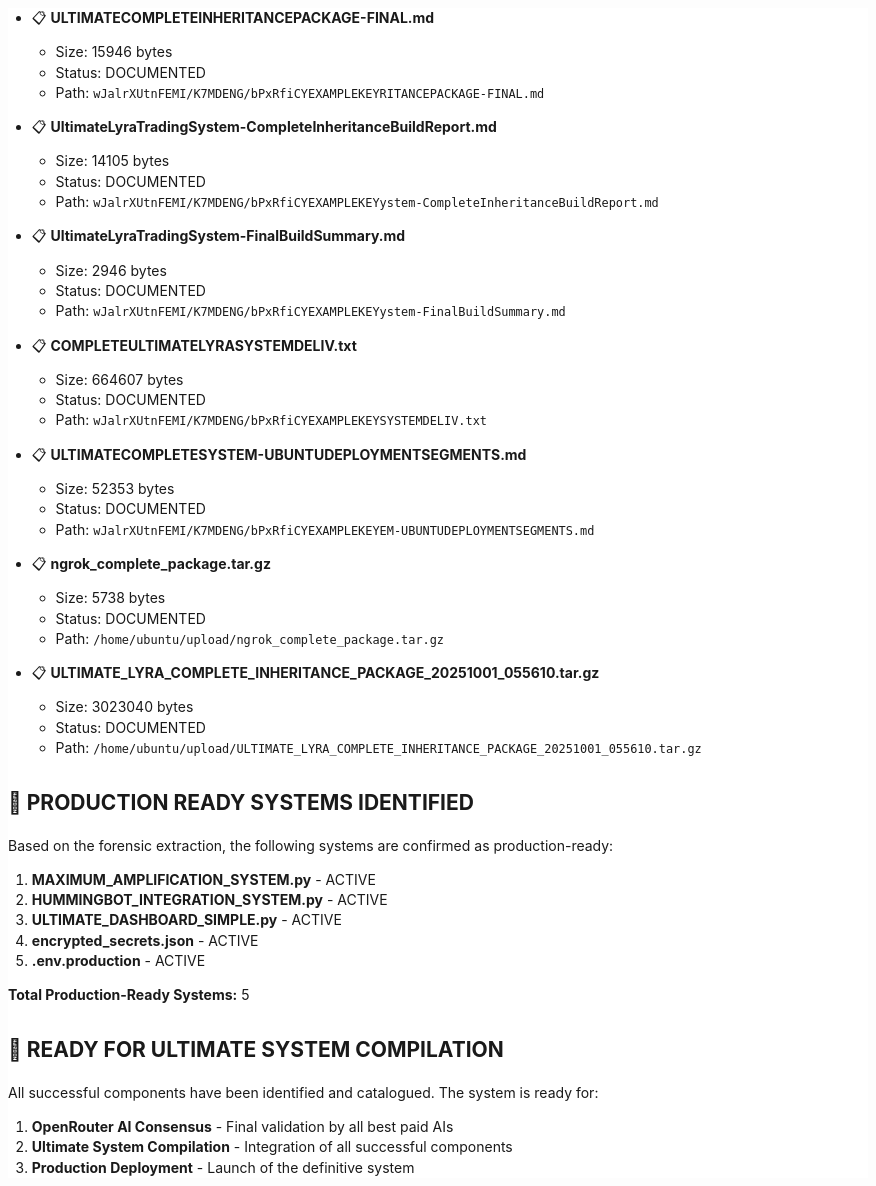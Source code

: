- 📋 **ULTIMATECOMPLETEINHERITANCEPACKAGE-FINAL.md**
  - Size: 15946 bytes
  - Status: DOCUMENTED
  - Path: `wJalrXUtnFEMI/K7MDENG/bPxRfiCYEXAMPLEKEYRITANCEPACKAGE-FINAL.md`

- 📋 **UltimateLyraTradingSystem-CompleteInheritanceBuildReport.md**
  - Size: 14105 bytes
  - Status: DOCUMENTED
  - Path: `wJalrXUtnFEMI/K7MDENG/bPxRfiCYEXAMPLEKEYystem-CompleteInheritanceBuildReport.md`

- 📋 **UltimateLyraTradingSystem-FinalBuildSummary.md**
  - Size: 2946 bytes
  - Status: DOCUMENTED
  - Path: `wJalrXUtnFEMI/K7MDENG/bPxRfiCYEXAMPLEKEYystem-FinalBuildSummary.md`

- 📋 **COMPLETEULTIMATELYRASYSTEMDELIV.txt**
  - Size: 664607 bytes
  - Status: DOCUMENTED
  - Path: `wJalrXUtnFEMI/K7MDENG/bPxRfiCYEXAMPLEKEYSYSTEMDELIV.txt`

- 📋 **ULTIMATECOMPLETESYSTEM-UBUNTUDEPLOYMENTSEGMENTS.md**
  - Size: 52353 bytes
  - Status: DOCUMENTED
  - Path: `wJalrXUtnFEMI/K7MDENG/bPxRfiCYEXAMPLEKEYEM-UBUNTUDEPLOYMENTSEGMENTS.md`

- 📋 **ngrok_complete_package.tar.gz**
  - Size: 5738 bytes
  - Status: DOCUMENTED
  - Path: `/home/ubuntu/upload/ngrok_complete_package.tar.gz`

- 📋 **ULTIMATE_LYRA_COMPLETE_INHERITANCE_PACKAGE_20251001_055610.tar.gz**
  - Size: 3023040 bytes
  - Status: DOCUMENTED
  - Path: `/home/ubuntu/upload/ULTIMATE_LYRA_COMPLETE_INHERITANCE_PACKAGE_20251001_055610.tar.gz`

## 🚀 PRODUCTION READY SYSTEMS IDENTIFIED

Based on the forensic extraction, the following systems are confirmed as production-ready:

1. **MAXIMUM_AMPLIFICATION_SYSTEM.py** - ACTIVE
2. **HUMMINGBOT_INTEGRATION_SYSTEM.py** - ACTIVE
3. **ULTIMATE_DASHBOARD_SIMPLE.py** - ACTIVE
4. **encrypted_secrets.json** - ACTIVE
5. **.env.production** - ACTIVE

**Total Production-Ready Systems:** 5

## 🎯 READY FOR ULTIMATE SYSTEM COMPILATION

All successful components have been identified and catalogued. The system is ready for:

1. **OpenRouter AI Consensus** - Final validation by all best paid AIs
2. **Ultimate System Compilation** - Integration of all successful components
3. **Production Deployment** - Launch of the definitive system

